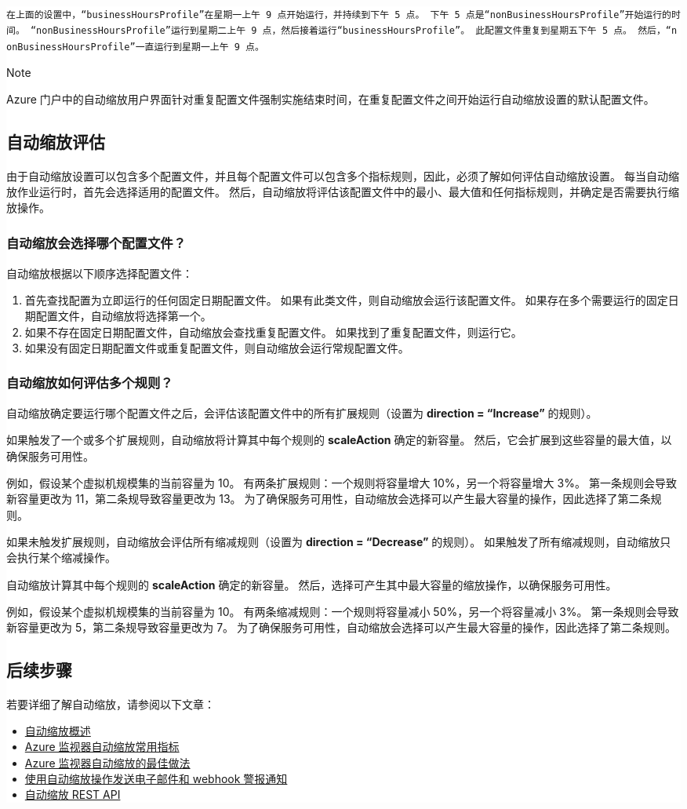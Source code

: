     在上面的设置中，“businessHoursProfile”在星期一上午 9 点开始运行，并持续到下午 5 点。 下午 5 点是“nonBusinessHoursProfile”开始运行的时间。 “nonBusinessHoursProfile”运行到星期二上午 9 点，然后接着运行“businessHoursProfile”。 此配置文件重复到星期五下午 5 点。 然后，“nonBusinessHoursProfile”一直运行到星期一上午 9 点。
    
> [!Note]
> Azure 门户中的自动缩放用户界面针对重复配置文件强制实施结束时间，在重复配置文件之间开始运行自动缩放设置的默认配置文件。
    
## <a name="autoscale-evaluation"></a>自动缩放评估
由于自动缩放设置可以包含多个配置文件，并且每个配置文件可以包含多个指标规则，因此，必须了解如何评估自动缩放设置。 每当自动缩放作业运行时，首先会选择适用的配置文件。 然后，自动缩放将评估该配置文件中的最小、最大值和任何指标规则，并确定是否需要执行缩放操作。

### <a name="which-profile-will-autoscale-pick"></a>自动缩放会选择哪个配置文件？

自动缩放根据以下顺序选择配置文件：
1. 首先查找配置为立即运行的任何固定日期配置文件。 如果有此类文件，则自动缩放会运行该配置文件。 如果存在多个需要运行的固定日期配置文件，自动缩放将选择第一个。
2. 如果不存在固定日期配置文件，自动缩放会查找重复配置文件。 如果找到了重复配置文件，则运行它。
3. 如果没有固定日期配置文件或重复配置文件，则自动缩放会运行常规配置文件。

### <a name="how-does-autoscale-evaluate-multiple-rules"></a>自动缩放如何评估多个规则？

自动缩放确定要运行哪个配置文件之后，会评估该配置文件中的所有扩展规则（设置为 **direction = “Increase”** 的规则）。

如果触发了一个或多个扩展规则，自动缩放将计算其中每个规则的 **scaleAction** 确定的新容量。 然后，它会扩展到这些容量的最大值，以确保服务可用性。

例如，假设某个虚拟机规模集的当前容量为 10。 有两条扩展规则：一个规则将容量增大 10%，另一个将容量增大 3%。 第一条规则会导致新容量更改为 11，第二条规导致容量更改为 13。 为了确保服务可用性，自动缩放会选择可以产生最大容量的操作，因此选择了第二条规则。

如果未触发扩展规则，自动缩放会评估所有缩减规则（设置为 **direction = “Decrease”** 的规则）。 如果触发了所有缩减规则，自动缩放只会执行某个缩减操作。

自动缩放计算其中每个规则的 **scaleAction** 确定的新容量。 然后，选择可产生其中最大容量的缩放操作，以确保服务可用性。

例如，假设某个虚拟机规模集的当前容量为 10。 有两条缩减规则：一个规则将容量减小 50%，另一个将容量减小 3%。 第一条规则会导致新容量更改为 5，第二条规导致容量更改为 7。 为了确保服务可用性，自动缩放会选择可以产生最大容量的操作，因此选择了第二条规则。

## <a name="next-steps"></a>后续步骤
若要详细了解自动缩放，请参阅以下文章：

* [自动缩放概述](./autoscale-overview.md)
* [Azure 监视器自动缩放常用指标](./autoscale-common-metrics.md)
* [Azure 监视器自动缩放的最佳做法](./autoscale-best-practices.md)
* [使用自动缩放操作发送电子邮件和 webhook 警报通知](./autoscale-webhook-email.md)
* [自动缩放 REST API](/rest/api/monitor/autoscalesettings)

